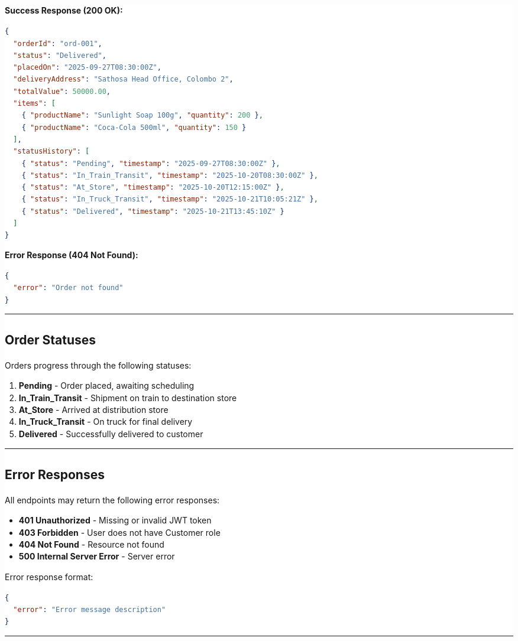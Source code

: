 **Success Response (200 OK):**
```json
{
  "orderId": "ord-001",
  "status": "Delivered",
  "placedOn": "2025-09-27T08:30:00Z",
  "deliveryAddress": "Sathosa Head Office, Colombo 2",
  "totalValue": 50000.00,
  "items": [
    { "productName": "Sunlight Soap 100g", "quantity": 200 },
    { "productName": "Coca-Cola 500ml", "quantity": 150 }
  ],
  "statusHistory": [
    { "status": "Pending", "timestamp": "2025-09-27T08:30:00Z" },
    { "status": "In_Train_Transit", "timestamp": "2025-10-20T08:30:00Z" },
    { "status": "At_Store", "timestamp": "2025-10-20T12:15:00Z" },
    { "status": "In_Truck_Transit", "timestamp": "2025-10-21T10:05:21Z" },
    { "status": "Delivered", "timestamp": "2025-10-21T13:45:10Z" }
  ]
}
```

**Error Response (404 Not Found):**
```json
{
  "error": "Order not found"
}
```

---

## Order Statuses

Orders progress through the following statuses:

1. **Pending** - Order placed, awaiting scheduling
2. **In_Train_Transit** - Shipment on train to destination store
3. **At_Store** - Arrived at distribution store
4. **In_Truck_Transit** - On truck for final delivery
5. **Delivered** - Successfully delivered to customer

---

## Error Responses

All endpoints may return the following error responses:

- **401 Unauthorized** - Missing or invalid JWT token
- **403 Forbidden** - User does not have Customer role
- **404 Not Found** - Resource not found
- **500 Internal Server Error** - Server error

Error response format:
```json
{
  "error": "Error message description"
}
```

---